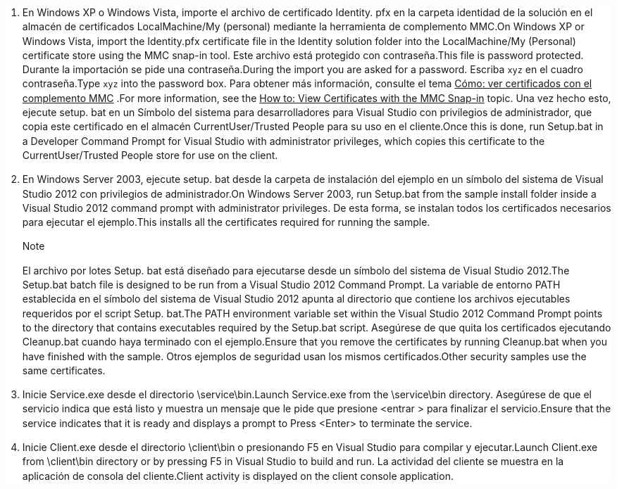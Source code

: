 1. <span data-ttu-id="c85c8-132">En Windows XP o Windows Vista, importe el archivo de certificado Identity. pfx en la carpeta identidad de la solución en el almacén de certificados LocalMachine/My (personal) mediante la herramienta de complemento MMC.</span><span class="sxs-lookup"><span data-stu-id="c85c8-132">On Windows XP or Windows Vista, import the Identity.pfx certificate file in the Identity solution folder into the LocalMachine/My (Personal) certificate store using the MMC snap-in tool.</span></span> <span data-ttu-id="c85c8-133">Este archivo está protegido con contraseña.</span><span class="sxs-lookup"><span data-stu-id="c85c8-133">This file is password protected.</span></span> <span data-ttu-id="c85c8-134">Durante la importación se pide una contraseña.</span><span class="sxs-lookup"><span data-stu-id="c85c8-134">During the import you are asked for a password.</span></span> <span data-ttu-id="c85c8-135">Escriba `xyz` en el cuadro contraseña.</span><span class="sxs-lookup"><span data-stu-id="c85c8-135">Type `xyz` into the password box.</span></span> <span data-ttu-id="c85c8-136">Para obtener más información, consulte el tema [Cómo: ver certificados con el complemento MMC](../../../../docs/framework/wcf/feature-details/how-to-view-certificates-with-the-mmc-snap-in.md) .</span><span class="sxs-lookup"><span data-stu-id="c85c8-136">For more information, see the [How to: View Certificates with the MMC Snap-in](../../../../docs/framework/wcf/feature-details/how-to-view-certificates-with-the-mmc-snap-in.md) topic.</span></span> <span data-ttu-id="c85c8-137">Una vez hecho esto, ejecute setup. bat en un Símbolo del sistema para desarrolladores para Visual Studio con privilegios de administrador, que copia este certificado en el almacén CurrentUser/Trusted People para su uso en el cliente.</span><span class="sxs-lookup"><span data-stu-id="c85c8-137">Once this is done, run Setup.bat in a Developer Command Prompt for Visual Studio with administrator privileges, which copies this certificate to the CurrentUser/Trusted People store for use on the client.</span></span>

2. <span data-ttu-id="c85c8-138">En Windows Server 2003, ejecute setup. bat desde la carpeta de instalación del ejemplo en un símbolo del sistema de Visual Studio 2012 con privilegios de administrador.</span><span class="sxs-lookup"><span data-stu-id="c85c8-138">On Windows Server 2003, run Setup.bat from the sample install folder inside a Visual Studio 2012 command prompt with administrator privileges.</span></span> <span data-ttu-id="c85c8-139">De esta forma, se instalan todos los certificados necesarios para ejecutar el ejemplo.</span><span class="sxs-lookup"><span data-stu-id="c85c8-139">This installs all the certificates required for running the sample.</span></span>

    > [!NOTE]
    > <span data-ttu-id="c85c8-140">El archivo por lotes Setup. bat está diseñado para ejecutarse desde un símbolo del sistema de Visual Studio 2012.</span><span class="sxs-lookup"><span data-stu-id="c85c8-140">The Setup.bat batch file is designed to be run from a Visual Studio 2012 Command Prompt.</span></span> <span data-ttu-id="c85c8-141">La variable de entorno PATH establecida en el símbolo del sistema de Visual Studio 2012 apunta al directorio que contiene los archivos ejecutables requeridos por el script Setup. bat.</span><span class="sxs-lookup"><span data-stu-id="c85c8-141">The PATH environment variable set within the Visual Studio 2012 Command Prompt points to the directory that contains executables required by the Setup.bat script.</span></span> <span data-ttu-id="c85c8-142">Asegúrese de que quita los certificados ejecutando Cleanup.bat cuando haya terminado con el ejemplo.</span><span class="sxs-lookup"><span data-stu-id="c85c8-142">Ensure that you remove the certificates by running Cleanup.bat when you have finished with the sample.</span></span> <span data-ttu-id="c85c8-143">Otros ejemplos de seguridad usan los mismos certificados.</span><span class="sxs-lookup"><span data-stu-id="c85c8-143">Other security samples use the same certificates.</span></span>  
  
3. <span data-ttu-id="c85c8-144">Inicie Service.exe desde el directorio \service\bin.</span><span class="sxs-lookup"><span data-stu-id="c85c8-144">Launch Service.exe from the \service\bin directory.</span></span> <span data-ttu-id="c85c8-145">Asegúrese de que el servicio indica que está listo y muestra un mensaje que le pide que presione \<entrar > para finalizar el servicio.</span><span class="sxs-lookup"><span data-stu-id="c85c8-145">Ensure that the service indicates that it is ready and displays a prompt to Press \<Enter> to terminate the service.</span></span>  
  
4. <span data-ttu-id="c85c8-146">Inicie Client.exe desde el directorio \client\bin o presionando F5 en Visual Studio para compilar y ejecutar.</span><span class="sxs-lookup"><span data-stu-id="c85c8-146">Launch Client.exe from \client\bin directory or by pressing F5 in Visual Studio to build and run.</span></span> <span data-ttu-id="c85c8-147">La actividad del cliente se muestra en la aplicación de consola del cliente.</span><span class="sxs-lookup"><span data-stu-id="c85c8-147">Client activity is displayed on the client console application.</span></span>  
  